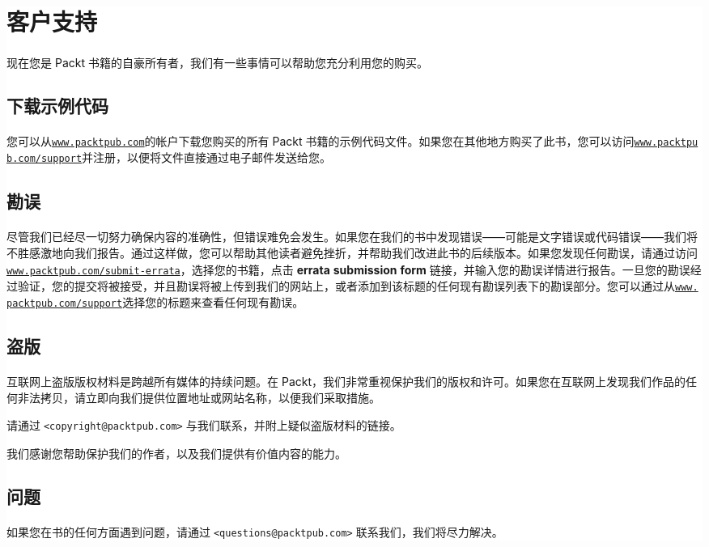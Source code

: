 # 客户支持

现在您是 Packt 书籍的自豪所有者，我们有一些事情可以帮助您充分利用您的购买。

## 下载示例代码

您可以从[`www.packtpub.com`](http://www.packtpub.com)的帐户下载您购买的所有 Packt 书籍的示例代码文件。如果您在其他地方购买了此书，您可以访问[`www.packtpub.com/support`](http://www.packtpub.com/support)并注册，以便将文件直接通过电子邮件发送给您。

## 勘误

尽管我们已经尽一切努力确保内容的准确性，但错误难免会发生。如果您在我们的书中发现错误——可能是文字错误或代码错误——我们将不胜感激地向我们报告。通过这样做，您可以帮助其他读者避免挫折，并帮助我们改进此书的后续版本。如果您发现任何勘误，请通过访问[`www.packtpub.com/submit-errata`](http://www.packtpub.com/submit-errata)，选择您的书籍，点击 **errata** **submission** **form** 链接，并输入您的勘误详情进行报告。一旦您的勘误经过验证，您的提交将被接受，并且勘误将被上传到我们的网站上，或者添加到该标题的任何现有勘误列表下的勘误部分。您可以通过从[`www.packtpub.com/support`](http://www.packtpub.com/support)选择您的标题来查看任何现有勘误。

## 盗版

互联网上盗版版权材料是跨越所有媒体的持续问题。在 Packt，我们非常重视保护我们的版权和许可。如果您在互联网上发现我们作品的任何非法拷贝，请立即向我们提供位置地址或网站名称，以便我们采取措施。

请通过 `<copyright@packtpub.com>` 与我们联系，并附上疑似盗版材料的链接。

我们感谢您帮助保护我们的作者，以及我们提供有价值内容的能力。

## 问题

如果您在书的任何方面遇到问题，请通过 `<questions@packtpub.com>` 联系我们，我们将尽力解决。
